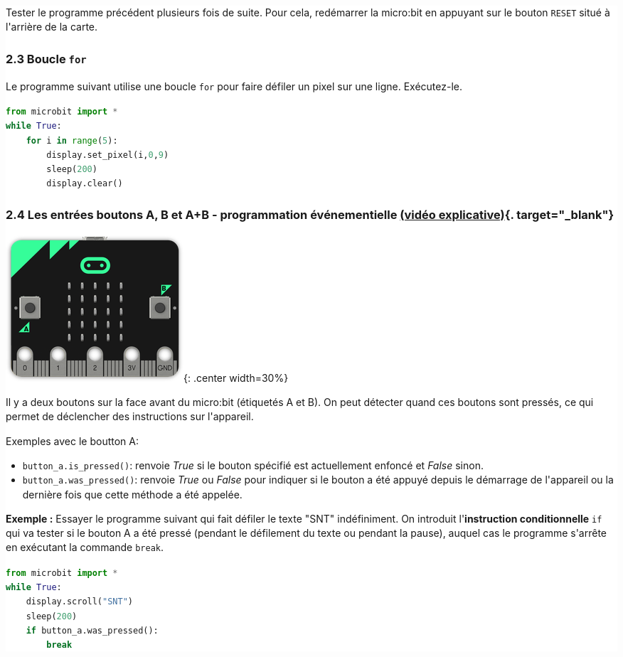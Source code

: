 Tester le programme précédent plusieurs fois de suite. Pour cela, redémarrer la micro:bit en appuyant sur le bouton `RESET` situé à l'arrière de la carte.


### 2.3 Boucle `for`

Le programme suivant utilise une boucle `for` pour faire défiler un pixel sur une ligne. Exécutez-le.


```python
from microbit import *
while True:
    for i in range(5):
        display.set_pixel(i,0,9)
        sleep(200)
        display.clear()
```

### 2.4 Les entrées boutons A, B et A+B - programmation événementielle [(vidéo explicative)](https://youtu.be/t_Qujjd_38o){. target="_blank"}

![image](data/mb_AB.png){: .center width=30%}


 Il y a deux boutons sur la face avant du micro:bit (étiquetés A et B). On peut détecter quand ces boutons sont pressés, ce qui permet de déclencher des instructions sur l'appareil.

Exemples avec le boutton A:

- `button_a.is_pressed()`: renvoie *True* si le bouton spécifié est actuellement enfoncé et *False* sinon.
- `button_a.was_pressed()`: renvoie *True* ou *False* pour indiquer si le bouton a été appuyé depuis le démarrage de l'appareil ou la dernière fois que cette méthode a été appelée.

**Exemple :** Essayer le programme suivant qui fait défiler le texte "SNT" indéfiniment. On introduit l'**instruction conditionnelle** `if` qui va tester si le bouton A a été pressé (pendant le défilement du texte ou pendant la pause), auquel cas le programme s'arrête en exécutant la commande `break`.


```python
from microbit import *
while True:
    display.scroll("SNT")
    sleep(200)
    if button_a.was_pressed():
        break
```
